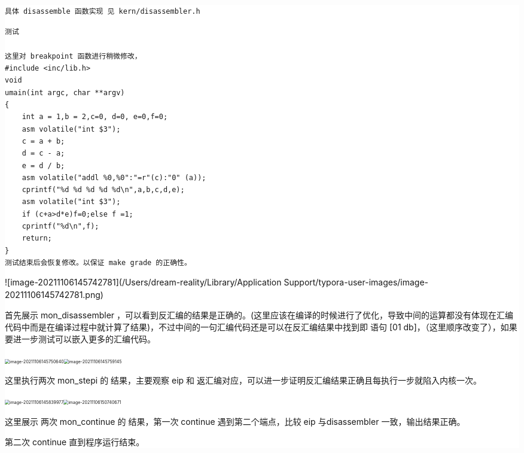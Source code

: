 
```
具体 disassemble 函数实现 见 kern/disassembler.h
```



```
测试

这里对 breakpoint 函数进行稍微修改，
#include <inc/lib.h>
void
umain(int argc, char **argv)
{
	int a = 1,b = 2,c=0, d=0, e=0,f=0;
	asm volatile("int $3");
	c = a + b;
	d = c - a;
	e = d / b;
	asm volatile("addl %0,%0":"=r"(c):"0" (a));
	cprintf("%d %d %d %d %d\n",a,b,c,d,e);
	asm volatile("int $3");
	if (c+a>d*e)f=0;else f =1;
	cprintf("%d\n",f);
	return;
}
测试结束后会恢复修改。以保证 make grade 的正确性。

```

![image-20211106145742781](/Users/dream-reality/Library/Application Support/typora-user-images/image-20211106145742781.png)



首先展示 mon_disassembler ，可以看到反汇编的结果是正确的。(这里应该在编译的时候进行了优化，导致中间的运算都没有体现在汇编代码中而是在编译过程中就计算了结果)，不过中间的一句汇编代码还是可以在反汇编结果中找到即 语句 [01 db]，（这里顺序改变了），如果要进一步测试可以嵌入更多的汇编代码。



<img src="/Users/dream-reality/Library/Application Support/typora-user-images/image-20211106145750640.png" alt="image-20211106145750640" style="zoom:50%;" /><img src="/Users/dream-reality/Library/Application Support/typora-user-images/image-20211106145759145.png" alt="image-20211106145759145" style="zoom:50%;" />



这里执行两次 mon_stepi 的 结果，主要观察 eip 和 返汇编对应，可以进一步证明反汇编结果正确且每执行一步就陷入内核一次。





<img src="/Users/dream-reality/Library/Application Support/typora-user-images/image-20211106145839977.png" alt="image-20211106145839977" style="zoom:50%;" /><img src="/Users/dream-reality/Library/Application Support/typora-user-images/image-20211106150740671.png" alt="image-20211106150740671" style="zoom:50%;" />

这里展示 两次 mon_continue 的 结果，第一次 continue 遇到第二个端点，比较 eip 与disassembler 一致，输出结果正确。

第二次 continue 直到程序运行结束。
